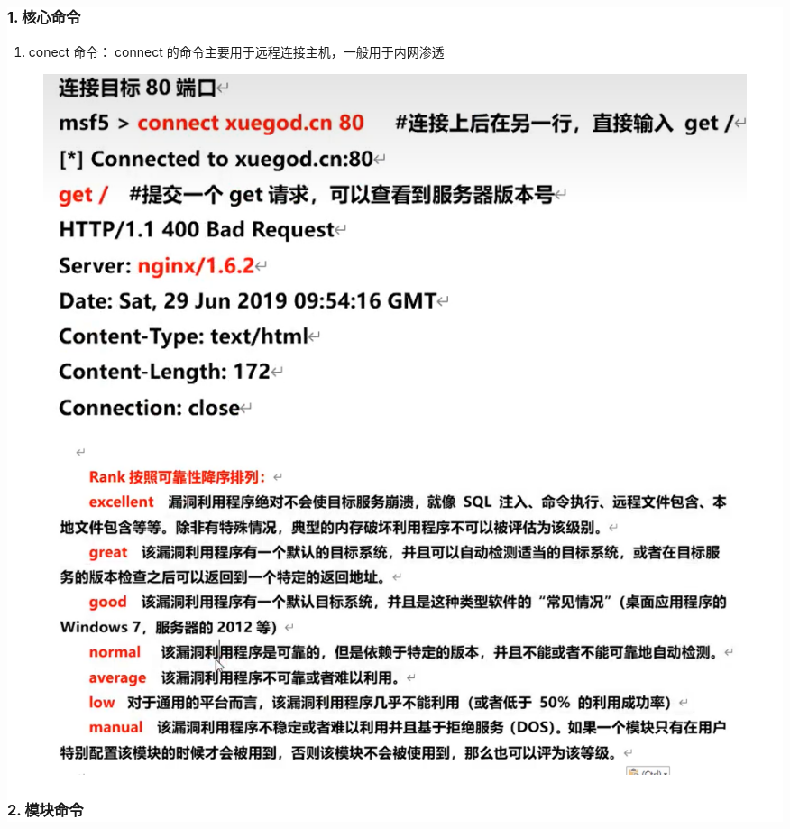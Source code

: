 ### 1. 核心命令

1. conect 命令： connect 的命令主要用于远程连接主机，一般用于内网渗透

<figure><img src="../../.gitbook/assets/20220806160049.png" alt=""><figcaption></figcaption></figure>

<figure><img src="../../.gitbook/assets/20220806174919.png" alt=""><figcaption></figcaption></figure>

### 2. 模块命令
